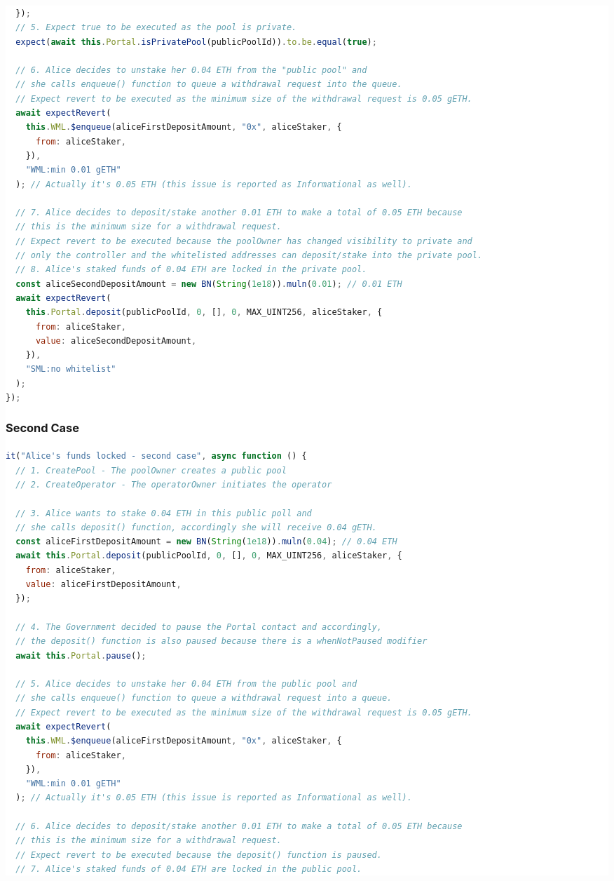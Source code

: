 ```javascript
  });
  // 5. Expect true to be executed as the pool is private.
  expect(await this.Portal.isPrivatePool(publicPoolId)).to.be.equal(true);

  // 6. Alice decides to unstake her 0.04 ETH from the "public pool" and
  // she calls enqueue() function to queue a withdrawal request into the queue.
  // Expect revert to be executed as the minimum size of the withdrawal request is 0.05 gETH.
  await expectRevert(
    this.WML.$enqueue(aliceFirstDepositAmount, "0x", aliceStaker, {
      from: aliceStaker,
    }),
    "WML:min 0.01 gETH"
  ); // Actually it's 0.05 ETH (this issue is reported as Informational as well).

  // 7. Alice decides to deposit/stake another 0.01 ETH to make a total of 0.05 ETH because
  // this is the minimum size for a withdrawal request.
  // Expect revert to be executed because the poolOwner has changed visibility to private and
  // only the controller and the whitelisted addresses can deposit/stake into the private pool.
  // 8. Alice's staked funds of 0.04 ETH are locked in the private pool.
  const aliceSecondDepositAmount = new BN(String(1e18)).muln(0.01); // 0.01 ETH
  await expectRevert(
    this.Portal.deposit(publicPoolId, 0, [], 0, MAX_UINT256, aliceStaker, {
      from: aliceStaker,
      value: aliceSecondDepositAmount,
    }),
    "SML:no whitelist"
  );
});
```

### Second Case

```javascript
it("Alice's funds locked - second case", async function () {
  // 1. CreatePool - The poolOwner creates a public pool
  // 2. CreateOperator - The operatorOwner initiates the operator

  // 3. Alice wants to stake 0.04 ETH in this public poll and
  // she calls deposit() function, accordingly she will receive 0.04 gETH.
  const aliceFirstDepositAmount = new BN(String(1e18)).muln(0.04); // 0.04 ETH
  await this.Portal.deposit(publicPoolId, 0, [], 0, MAX_UINT256, aliceStaker, {
    from: aliceStaker,
    value: aliceFirstDepositAmount,
  });

  // 4. The Government decided to pause the Portal contact and accordingly,
  // the deposit() function is also paused because there is a whenNotPaused modifier
  await this.Portal.pause();

  // 5. Alice decides to unstake her 0.04 ETH from the public pool and
  // she calls enqueue() function to queue a withdrawal request into a queue.
  // Expect revert to be executed as the minimum size of the withdrawal request is 0.05 gETH.
  await expectRevert(
    this.WML.$enqueue(aliceFirstDepositAmount, "0x", aliceStaker, {
      from: aliceStaker,
    }),
    "WML:min 0.01 gETH"
  ); // Actually it's 0.05 ETH (this issue is reported as Informational as well).

  // 6. Alice decides to deposit/stake another 0.01 ETH to make a total of 0.05 ETH because
  // this is the minimum size for a withdrawal request.
  // Expect revert to be executed because the deposit() function is paused.
  // 7. Alice's staked funds of 0.04 ETH are locked in the public pool.
```